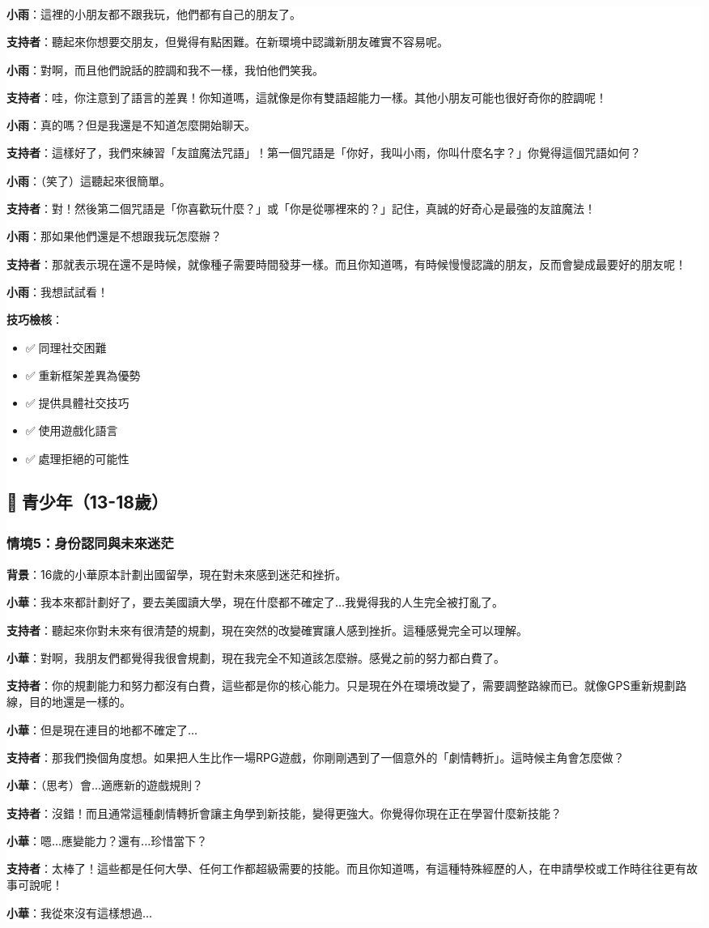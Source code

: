**小雨**：這裡的小朋友都不跟我玩，他們都有自己的朋友了。

**支持者**：聽起來你想要交朋友，但覺得有點困難。在新環境中認識新朋友確實不容易呢。

**小雨**：對啊，而且他們說話的腔調和我不一樣，我怕他們笑我。

**支持者**：哇，你注意到了語言的差異！你知道嗎，這就像是你有雙語超能力一樣。其他小朋友可能也很好奇你的腔調呢！

**小雨**：真的嗎？但是我還是不知道怎麼開始聊天。

**支持者**：這樣好了，我們來練習「友誼魔法咒語」！第一個咒語是「你好，我叫小雨，你叫什麼名字？」你覺得這個咒語如何？

**小雨**：（笑了）這聽起來很簡單。

**支持者**：對！然後第二個咒語是「你喜歡玩什麼？」或「你是從哪裡來的？」記住，真誠的好奇心是最強的友誼魔法！

**小雨**：那如果他們還是不想跟我玩怎麼辦？

**支持者**：那就表示現在還不是時候，就像種子需要時間發芽一樣。而且你知道嗎，有時候慢慢認識的朋友，反而會變成最要好的朋友呢！

**小雨**：我想試試看！


**技巧檢核**：

- ✅ 同理社交困難

- ✅ 重新框架差異為優勢

- ✅ 提供具體社交技巧

- ✅ 使用遊戲化語言

- ✅ 處理拒絕的可能性

## 🎒 青少年（13-18歲）

### 情境5：身份認同與未來迷茫

**背景**：16歲的小華原本計劃出國留學，現在對未來感到迷茫和挫折。

**小華**：我本來都計劃好了，要去美國讀大學，現在什麼都不確定了...我覺得我的人生完全被打亂了。

**支持者**：聽起來你對未來有很清楚的規劃，現在突然的改變確實讓人感到挫折。這種感覺完全可以理解。

**小華**：對啊，我朋友們都覺得我很會規劃，現在我完全不知道該怎麼辦。感覺之前的努力都白費了。

**支持者**：你的規劃能力和努力都沒有白費，這些都是你的核心能力。只是現在外在環境改變了，需要調整路線而已。就像GPS重新規劃路線，目的地還是一樣的。

**小華**：但是現在連目的地都不確定了...

**支持者**：那我們換個角度想。如果把人生比作一場RPG遊戲，你剛剛遇到了一個意外的「劇情轉折」。這時候主角會怎麼做？

**小華**：（思考）會...適應新的遊戲規則？

**支持者**：沒錯！而且通常這種劇情轉折會讓主角學到新技能，變得更強大。你覺得你現在正在學習什麼新技能？

**小華**：嗯...應變能力？還有...珍惜當下？

**支持者**：太棒了！這些都是任何大學、任何工作都超級需要的技能。而且你知道嗎，有這種特殊經歷的人，在申請學校或工作時往往更有故事可說呢！

**小華**：我從來沒有這樣想過...


